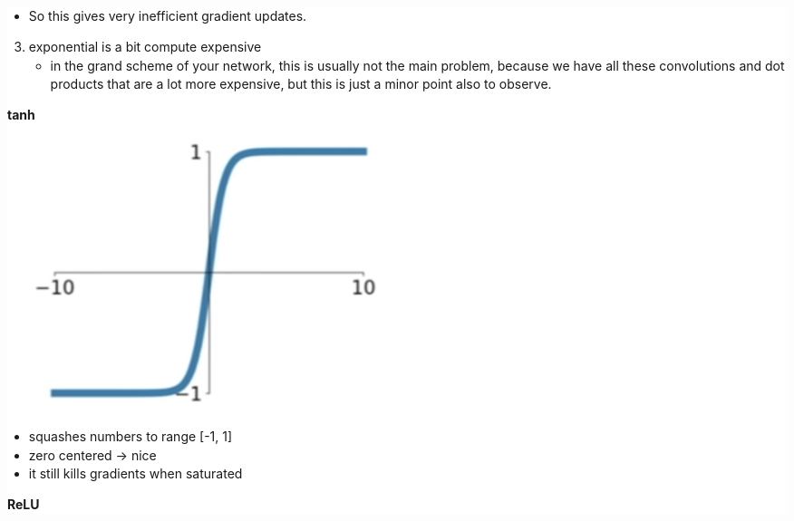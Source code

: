    - So this gives very inefficient gradient updates.
3. exponential is a bit compute expensive
   - in the grand scheme of your network, this is usually not the main problem, because we have all these convolutions and dot products that are a lot more expensive, but this is just a minor point also to observe.



**tanh**

<img src="./img/tanh_graph.png" style="zoom:67%;" />

- squashes numbers to range [-1, 1]
- zero centered -> nice
- it still kills gradients when saturated 



**ReLU**
